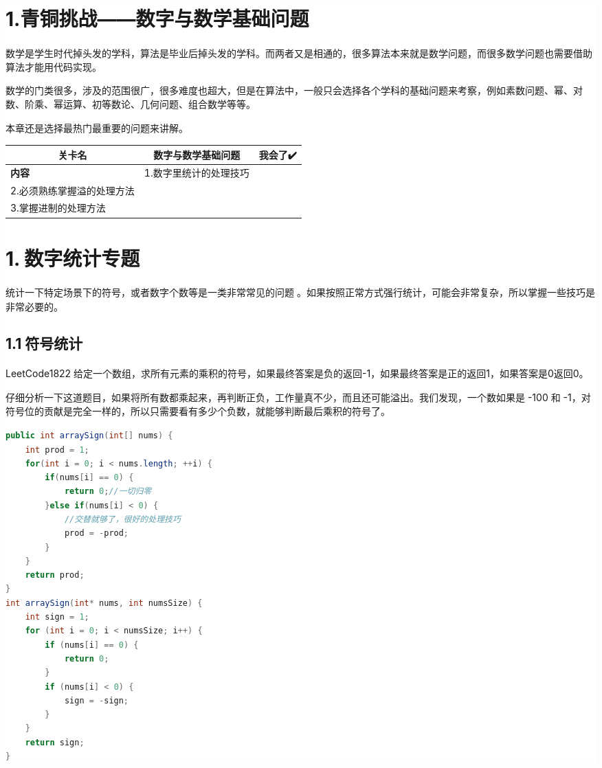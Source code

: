# 1.青铜挑战——数字与数学基础问题

数学是学生时代掉头发的学科，算法是毕业后掉头发的学科。而两者又是相通的，很多算法本来就是数学问题，而很多数学问题也需要借助算法才能用代码实现。

数学的门类很多，涉及的范围很广，很多难度也超大，但是在算法中，一般只会选择各个学科的基础问题来考察，例如素数问题、幂、对数、阶乘、幂运算、初等数论、几何问题、组合数学等等。

本章还是选择最热门最重要的问题来讲解。



| **关卡名**                 | 数字与数学基础问题     | 我会了✔️ |
| -------------------------- | ---------------------- | ------- |
| **内容**                   | 1.数字里统计的处理技巧 |         |
| 2.必须熟练掌握溢的处理方法 |                        |         |
| 3.掌握进制的处理方法       |                        |         |

# 1. 数字统计专题

统计一下特定场景下的符号，或者数字个数等是一类非常常见的问题 。如果按照正常方式强行统计，可能会非常复杂，所以掌握一些技巧是非常必要的。

## 1.1 符号统计

LeetCode1822 给定一个数组，求所有元素的乘积的符号，如果最终答案是负的返回-1，如果最终答案是正的返回1，如果答案是0返回0。

仔细分析一下这道题目，如果将所有数都乘起来，再判断正负，工作量真不少，而且还可能溢出。我们发现，一个数如果是 -100 和 -1，对符号位的贡献是完全一样的，所以只需要看有多少个负数，就能够判断最后乘积的符号了。

```java
public int arraySign(int[] nums) {                           
    int prod = 1;                       
    for(int i = 0; i < nums.length; ++i) {     
        if(nums[i] == 0) {               
            return 0;//一切归零
        }else if(nums[i] < 0) {
            //交替就够了，很好的处理技巧
            prod = -prod;
        }
    }
    return prod;       
}
int arraySign(int* nums, int numsSize) {
    int sign = 1;
    for (int i = 0; i < numsSize; i++) {
        if (nums[i] == 0) {
            return 0;
        }
        if (nums[i] < 0) {
            sign = -sign;
        }
    }
    return sign;
}
```
